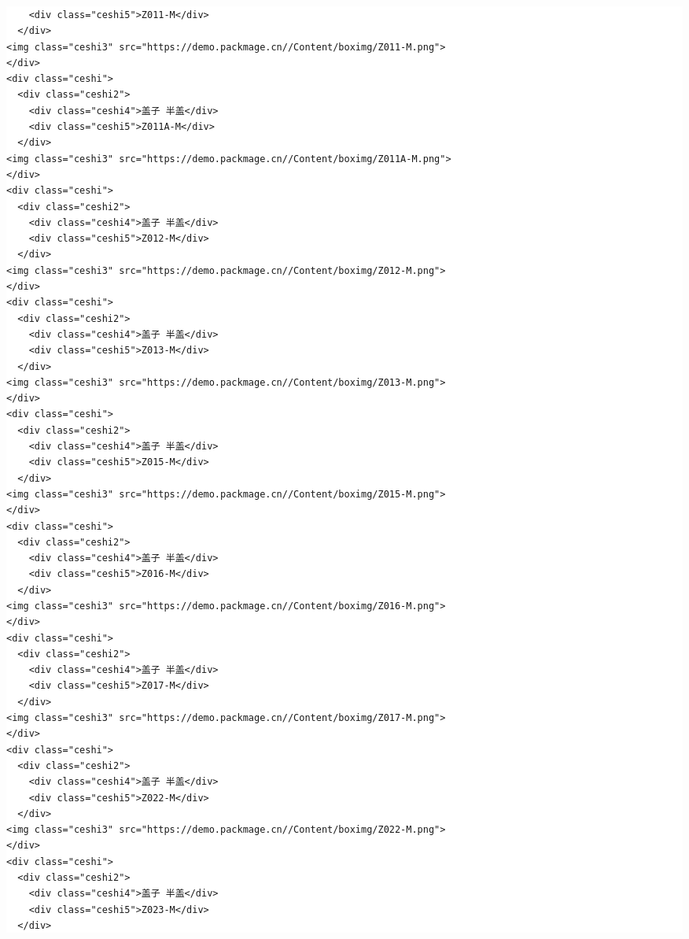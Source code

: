 		<div class="ceshi5">Z011-M</div>
	  </div>
	<img class="ceshi3" src="https://demo.packmage.cn//Content/boximg/Z011-M.png">
	</div>
	<div class="ceshi">
	  <div class="ceshi2">
		<div class="ceshi4">盖子 半盖</div>
		<div class="ceshi5">Z011A-M</div>
	  </div>
	<img class="ceshi3" src="https://demo.packmage.cn//Content/boximg/Z011A-M.png">
	</div>
	<div class="ceshi">
	  <div class="ceshi2">
		<div class="ceshi4">盖子 半盖</div>
		<div class="ceshi5">Z012-M</div>
	  </div>
	<img class="ceshi3" src="https://demo.packmage.cn//Content/boximg/Z012-M.png">
	</div>
	<div class="ceshi">
	  <div class="ceshi2">
		<div class="ceshi4">盖子 半盖</div>
		<div class="ceshi5">Z013-M</div>
	  </div>
	<img class="ceshi3" src="https://demo.packmage.cn//Content/boximg/Z013-M.png">
	</div>
	<div class="ceshi">
	  <div class="ceshi2">
		<div class="ceshi4">盖子 半盖</div>
		<div class="ceshi5">Z015-M</div>
	  </div>
	<img class="ceshi3" src="https://demo.packmage.cn//Content/boximg/Z015-M.png">
	</div>
	<div class="ceshi">
	  <div class="ceshi2">
		<div class="ceshi4">盖子 半盖</div>
		<div class="ceshi5">Z016-M</div>
	  </div>
	<img class="ceshi3" src="https://demo.packmage.cn//Content/boximg/Z016-M.png">
	</div>
	<div class="ceshi">
	  <div class="ceshi2">
		<div class="ceshi4">盖子 半盖</div>
		<div class="ceshi5">Z017-M</div>
	  </div>
	<img class="ceshi3" src="https://demo.packmage.cn//Content/boximg/Z017-M.png">
	</div>
	<div class="ceshi">
	  <div class="ceshi2">
		<div class="ceshi4">盖子 半盖</div>
		<div class="ceshi5">Z022-M</div>
	  </div>
	<img class="ceshi3" src="https://demo.packmage.cn//Content/boximg/Z022-M.png">
	</div>
	<div class="ceshi">
	  <div class="ceshi2">
		<div class="ceshi4">盖子 半盖</div>
		<div class="ceshi5">Z023-M</div>
	  </div>